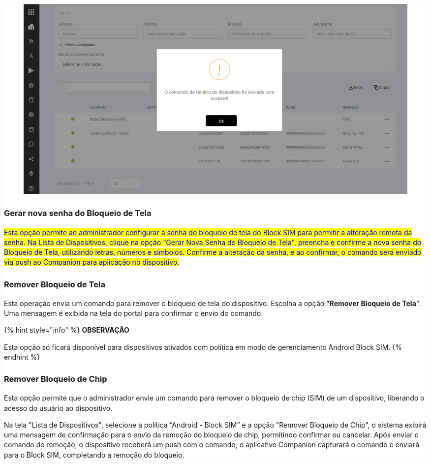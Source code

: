 <figure><img src="../../../../.gitbook/assets/image (112).png" alt=""><figcaption></figcaption></figure>

### **Gerar nova senha do Bloqueio de Tela**

<mark style="color:blue;">Esta opção permite ao administrador configurar a senha do bloqueio de tela do Block SIM para permitir a alteração remota da senha. Na Lista de Dispositivos, clique na opção “Gerar Nova Senha do Bloqueio de Tela", preencha e confirme a nova senha do Bloqueio de Tela, utilizando letras, números e símbolos. Confirme a alteração da senha, e ao confirmar, o comando será enviado via push ao Companion para aplicação no dispositivo.</mark>

### **Remover Bloqueio de Tela**

Esta operação envia um comando para remover o bloqueio de tela do dispositivo. Escolha a opção "**Remover Bloqueio de Tela**". Uma mensagem é exibida na tela do portal para confirmar o envio do comando.

{% hint style="info" %}
**OBSERVAÇÃO**

Esta opção só ficará disponível para dispositivos ativados com política em modo de gerenciamento Android Block SIM.
{% endhint %}

### **Remover Bloqueio de Chip**

Esta opção permite que o administrador envie um comando para remover o bloqueio de chip (SIM) de um dispositivo, liberando o acesso do usuário ao dispositivo.&#x20;

Na tela "Lista de Dispositivos", selecione a política “Android - Block SIM” e a opção "Remover Bloqueio de Chip", o sistema exibirá uma mensagem de confirmação para o envio da remoção do bloqueio de chip, permitindo confirmar ou cancelar. Após enviar o comando de remoção, o dispositivo receberá um push com o comando, o aplicativo Companion capturará o comando e enviará para o Block SIM, completando a remoção do bloqueio.
